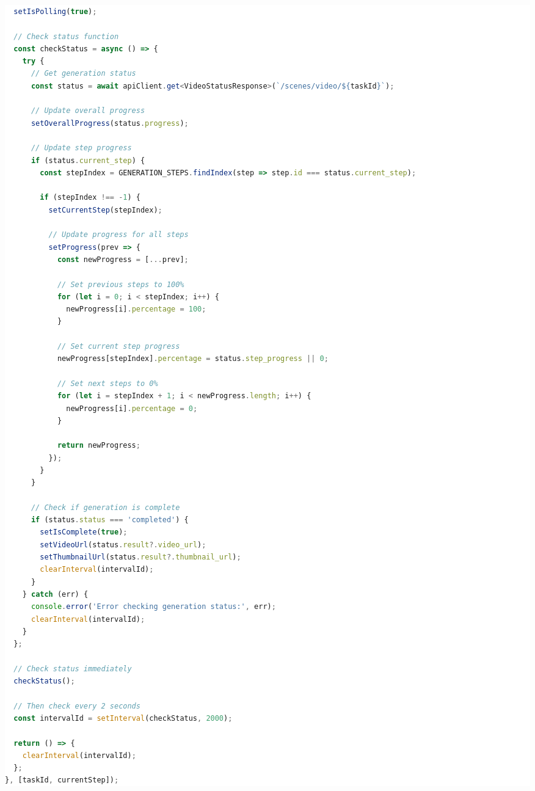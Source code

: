 ```typescript
  setIsPolling(true);
  
  // Check status function
  const checkStatus = async () => {
    try {
      // Get generation status
      const status = await apiClient.get<VideoStatusResponse>(`/scenes/video/${taskId}`);
      
      // Update overall progress
      setOverallProgress(status.progress);
      
      // Update step progress
      if (status.current_step) {
        const stepIndex = GENERATION_STEPS.findIndex(step => step.id === status.current_step);
        
        if (stepIndex !== -1) {
          setCurrentStep(stepIndex);
          
          // Update progress for all steps
          setProgress(prev => {
            const newProgress = [...prev];
            
            // Set previous steps to 100%
            for (let i = 0; i < stepIndex; i++) {
              newProgress[i].percentage = 100;
            }
            
            // Set current step progress
            newProgress[stepIndex].percentage = status.step_progress || 0;
            
            // Set next steps to 0%
            for (let i = stepIndex + 1; i < newProgress.length; i++) {
              newProgress[i].percentage = 0;
            }
            
            return newProgress;
          });
        }
      }
      
      // Check if generation is complete
      if (status.status === 'completed') {
        setIsComplete(true);
        setVideoUrl(status.result?.video_url);
        setThumbnailUrl(status.result?.thumbnail_url);
        clearInterval(intervalId);
      }
    } catch (err) {
      console.error('Error checking generation status:', err);
      clearInterval(intervalId);
    }
  };
  
  // Check status immediately
  checkStatus();
  
  // Then check every 2 seconds
  const intervalId = setInterval(checkStatus, 2000);
  
  return () => {
    clearInterval(intervalId);
  };
}, [taskId, currentStep]);
```